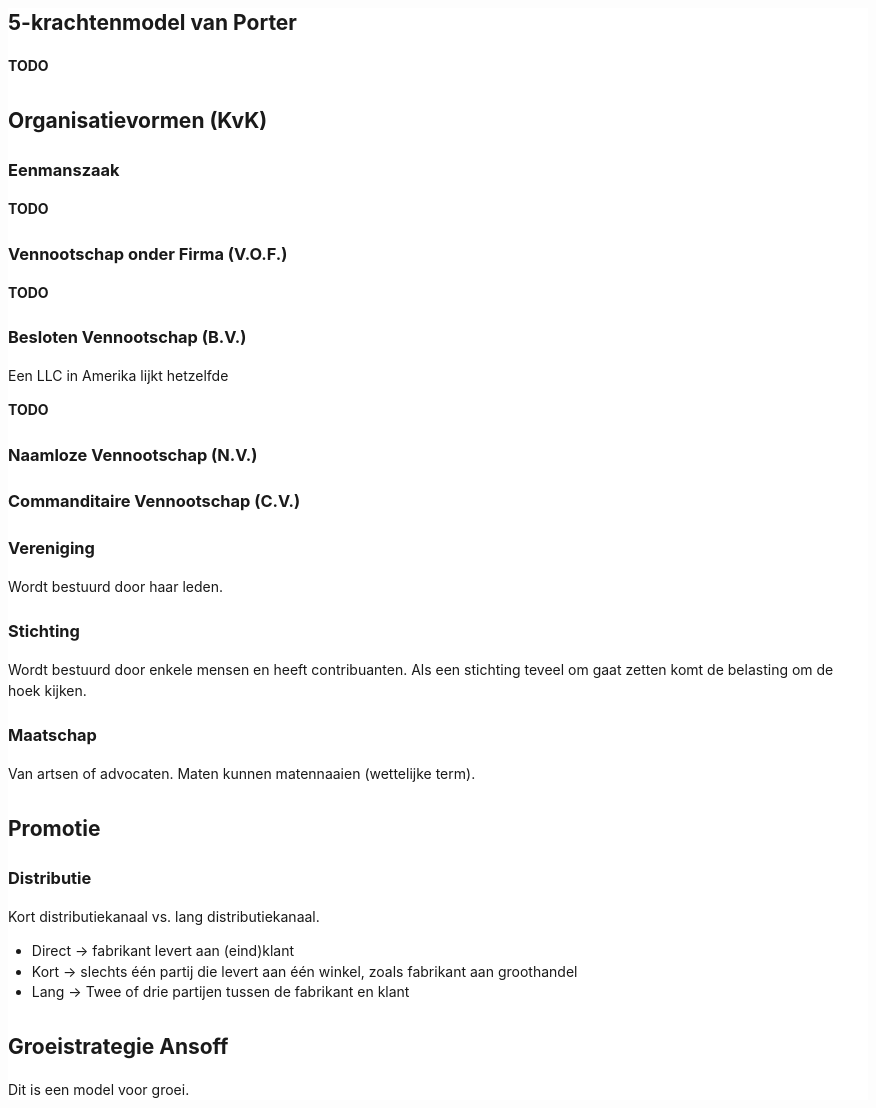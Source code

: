 ## 5-krachtenmodel van Porter

**TODO**

## Organisatievormen (KvK) 

### Eenmanszaak

**TODO**

### Vennootschap onder Firma (V.O.F.)

**TODO**

### Besloten Vennootschap (B.V.)

Een LLC in Amerika lijkt hetzelfde

**TODO**

### Naamloze Vennootschap (N.V.)

### Commanditaire Vennootschap (C.V.)

### Vereniging

Wordt bestuurd door haar leden.

### Stichting

Wordt bestuurd door enkele mensen en heeft contribuanten. Als een stichting teveel om gaat zetten komt de belasting om de hoek kijken.

### Maatschap

Van artsen of advocaten. Maten kunnen matennaaien (wettelijke term).

## Promotie

### Distributie

Kort distributiekanaal vs. lang distributiekanaal.

* Direct -> fabrikant levert aan (eind)klant
* Kort -> slechts één partij die levert aan één winkel, zoals fabrikant aan groothandel
* Lang -> Twee of drie partijen tussen de fabrikant en klant

## Groeistrategie Ansoff

Dit is een model voor groei.
